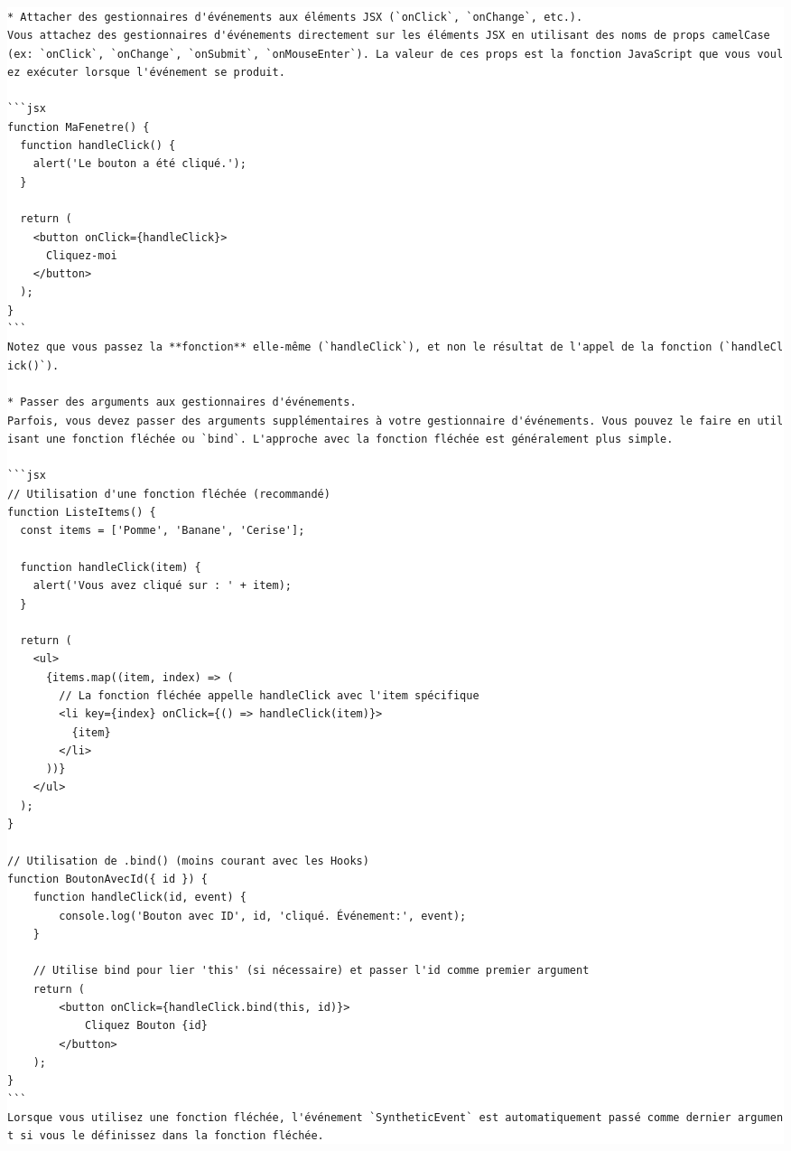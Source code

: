     * Attacher des gestionnaires d'événements aux éléments JSX (`onClick`, `onChange`, etc.).
    Vous attachez des gestionnaires d'événements directement sur les éléments JSX en utilisant des noms de props camelCase (ex: `onClick`, `onChange`, `onSubmit`, `onMouseEnter`). La valeur de ces props est la fonction JavaScript que vous voulez exécuter lorsque l'événement se produit.

    ```jsx
    function MaFenetre() {
      function handleClick() {
        alert('Le bouton a été cliqué.');
      }

      return (
        <button onClick={handleClick}>
          Cliquez-moi
        </button>
      );
    }
    ```
    Notez que vous passez la **fonction** elle-même (`handleClick`), et non le résultat de l'appel de la fonction (`handleClick()`).

    * Passer des arguments aux gestionnaires d'événements.
    Parfois, vous devez passer des arguments supplémentaires à votre gestionnaire d'événements. Vous pouvez le faire en utilisant une fonction fléchée ou `bind`. L'approche avec la fonction fléchée est généralement plus simple.

    ```jsx
    // Utilisation d'une fonction fléchée (recommandé)
    function ListeItems() {
      const items = ['Pomme', 'Banane', 'Cerise'];

      function handleClick(item) {
        alert('Vous avez cliqué sur : ' + item);
      }

      return (
        <ul>
          {items.map((item, index) => (
            // La fonction fléchée appelle handleClick avec l'item spécifique
            <li key={index} onClick={() => handleClick(item)}>
              {item}
            </li>
          ))}
        </ul>
      );
    }

    // Utilisation de .bind() (moins courant avec les Hooks)
    function BoutonAvecId({ id }) {
        function handleClick(id, event) {
            console.log('Bouton avec ID', id, 'cliqué. Événement:', event);
        }

        // Utilise bind pour lier 'this' (si nécessaire) et passer l'id comme premier argument
        return (
            <button onClick={handleClick.bind(this, id)}>
                Cliquez Bouton {id}
            </button>
        );
    }
    ```
    Lorsque vous utilisez une fonction fléchée, l'événement `SyntheticEvent` est automatiquement passé comme dernier argument si vous le définissez dans la fonction fléchée.
